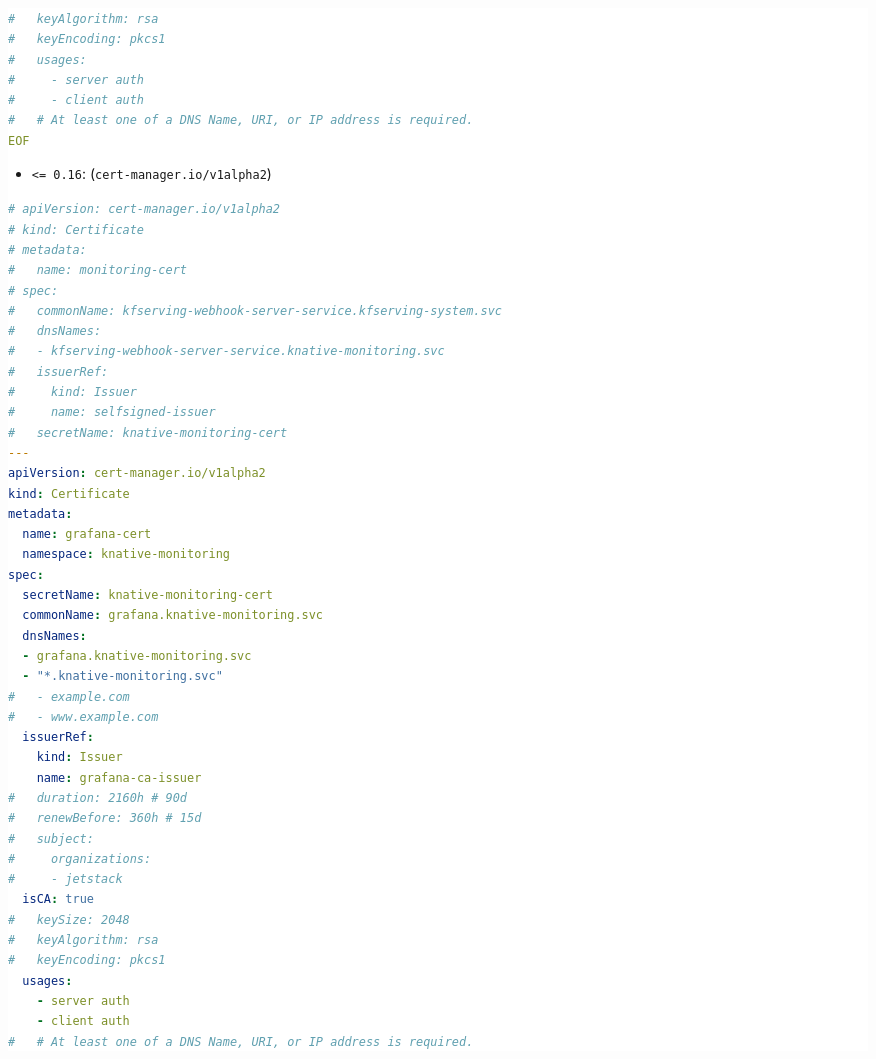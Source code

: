 ```yaml
#   keyAlgorithm: rsa
#   keyEncoding: pkcs1
#   usages:
#     - server auth
#     - client auth
#   # At least one of a DNS Name, URI, or IP address is required.
EOF
```

* `<= 0.16`: (`cert-manager.io/v1alpha2`)
```yaml
# apiVersion: cert-manager.io/v1alpha2
# kind: Certificate
# metadata:
#   name: monitoring-cert
# spec:
#   commonName: kfserving-webhook-server-service.kfserving-system.svc
#   dnsNames:
#   - kfserving-webhook-server-service.knative-monitoring.svc
#   issuerRef:
#     kind: Issuer
#     name: selfsigned-issuer
#   secretName: knative-monitoring-cert
---
apiVersion: cert-manager.io/v1alpha2
kind: Certificate
metadata:
  name: grafana-cert
  namespace: knative-monitoring
spec:
  secretName: knative-monitoring-cert
  commonName: grafana.knative-monitoring.svc
  dnsNames:
  - grafana.knative-monitoring.svc
  - "*.knative-monitoring.svc"
#   - example.com
#   - www.example.com
  issuerRef:
    kind: Issuer
    name: grafana-ca-issuer
#   duration: 2160h # 90d
#   renewBefore: 360h # 15d
#   subject:
#     organizations:
#     - jetstack
  isCA: true
#   keySize: 2048
#   keyAlgorithm: rsa
#   keyEncoding: pkcs1
  usages:
    - server auth
    - client auth
#   # At least one of a DNS Name, URI, or IP address is required.
```
